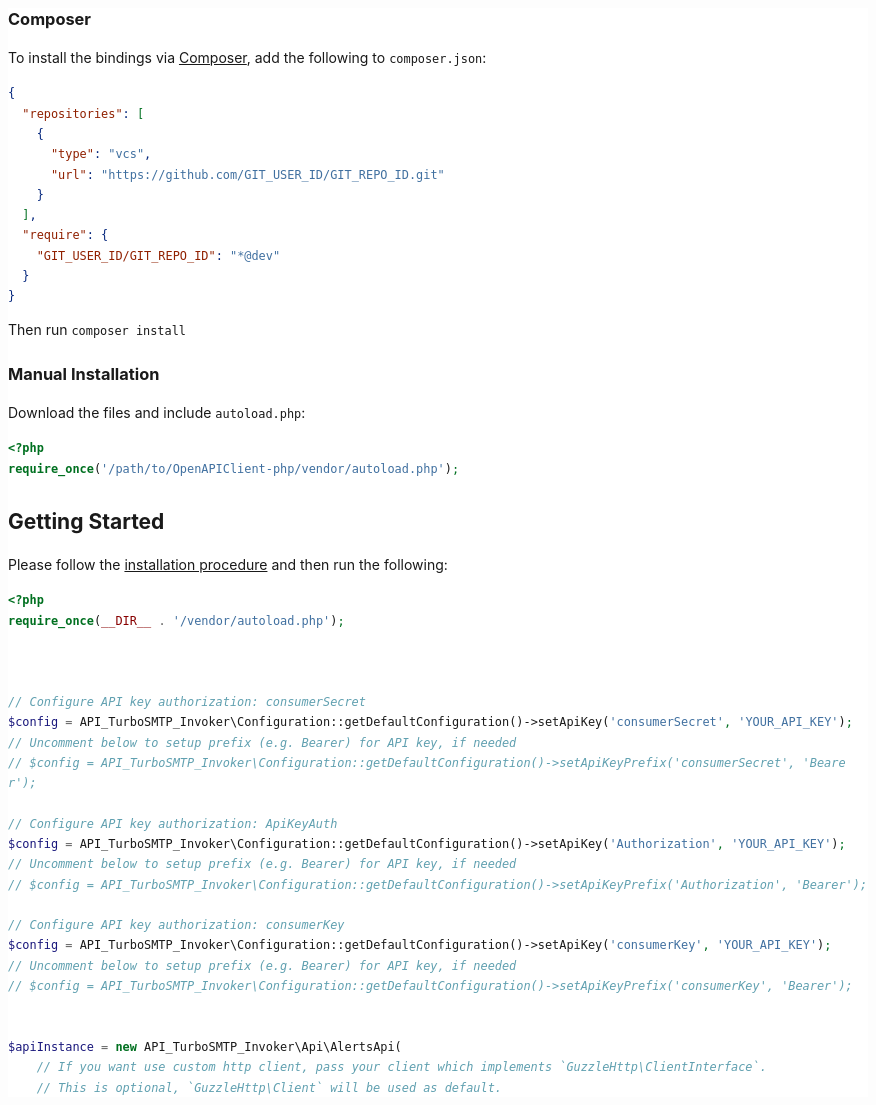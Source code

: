 ### Composer

To install the bindings via [Composer](https://getcomposer.org/), add the following to `composer.json`:

```json
{
  "repositories": [
    {
      "type": "vcs",
      "url": "https://github.com/GIT_USER_ID/GIT_REPO_ID.git"
    }
  ],
  "require": {
    "GIT_USER_ID/GIT_REPO_ID": "*@dev"
  }
}
```

Then run `composer install`

### Manual Installation

Download the files and include `autoload.php`:

```php
<?php
require_once('/path/to/OpenAPIClient-php/vendor/autoload.php');
```

## Getting Started

Please follow the [installation procedure](#installation--usage) and then run the following:

```php
<?php
require_once(__DIR__ . '/vendor/autoload.php');



// Configure API key authorization: consumerSecret
$config = API_TurboSMTP_Invoker\Configuration::getDefaultConfiguration()->setApiKey('consumerSecret', 'YOUR_API_KEY');
// Uncomment below to setup prefix (e.g. Bearer) for API key, if needed
// $config = API_TurboSMTP_Invoker\Configuration::getDefaultConfiguration()->setApiKeyPrefix('consumerSecret', 'Bearer');

// Configure API key authorization: ApiKeyAuth
$config = API_TurboSMTP_Invoker\Configuration::getDefaultConfiguration()->setApiKey('Authorization', 'YOUR_API_KEY');
// Uncomment below to setup prefix (e.g. Bearer) for API key, if needed
// $config = API_TurboSMTP_Invoker\Configuration::getDefaultConfiguration()->setApiKeyPrefix('Authorization', 'Bearer');

// Configure API key authorization: consumerKey
$config = API_TurboSMTP_Invoker\Configuration::getDefaultConfiguration()->setApiKey('consumerKey', 'YOUR_API_KEY');
// Uncomment below to setup prefix (e.g. Bearer) for API key, if needed
// $config = API_TurboSMTP_Invoker\Configuration::getDefaultConfiguration()->setApiKeyPrefix('consumerKey', 'Bearer');


$apiInstance = new API_TurboSMTP_Invoker\Api\AlertsApi(
    // If you want use custom http client, pass your client which implements `GuzzleHttp\ClientInterface`.
    // This is optional, `GuzzleHttp\Client` will be used as default.
```